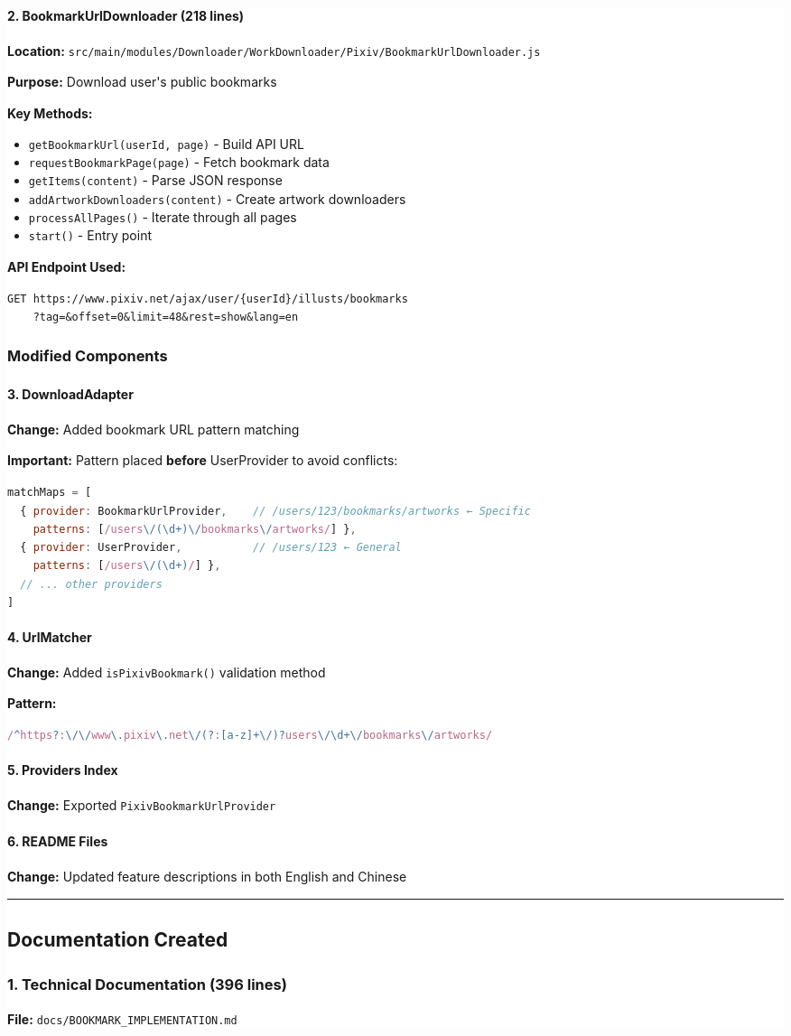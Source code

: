 #### 2. BookmarkUrlDownloader (218 lines)
**Location:** `src/main/modules/Downloader/WorkDownloader/Pixiv/BookmarkUrlDownloader.js`

**Purpose:** Download user's public bookmarks

**Key Methods:**
- `getBookmarkUrl(userId, page)` - Build API URL
- `requestBookmarkPage(page)` - Fetch bookmark data
- `getItems(content)` - Parse JSON response
- `addArtworkDownloaders(content)` - Create artwork downloaders
- `processAllPages()` - Iterate through all pages
- `start()` - Entry point

**API Endpoint Used:**
```
GET https://www.pixiv.net/ajax/user/{userId}/illusts/bookmarks
    ?tag=&offset=0&limit=48&rest=show&lang=en
```

### Modified Components

#### 3. DownloadAdapter
**Change:** Added bookmark URL pattern matching

**Important:** Pattern placed **before** UserProvider to avoid conflicts:
```javascript
matchMaps = [
  { provider: BookmarkUrlProvider,    // /users/123/bookmarks/artworks ← Specific
    patterns: [/users\/(\d+)\/bookmarks\/artworks/] },
  { provider: UserProvider,           // /users/123 ← General
    patterns: [/users\/(\d+)/] },
  // ... other providers
]
```

#### 4. UrlMatcher
**Change:** Added `isPixivBookmark()` validation method

**Pattern:**
```javascript
/^https?:\/\/www\.pixiv\.net\/(?:[a-z]+\/)?users\/\d+\/bookmarks\/artworks/
```

#### 5. Providers Index
**Change:** Exported `PixivBookmarkUrlProvider`

#### 6. README Files
**Change:** Updated feature descriptions in both English and Chinese

---

## Documentation Created

### 1. Technical Documentation (396 lines)
**File:** `docs/BOOKMARK_IMPLEMENTATION.md`
